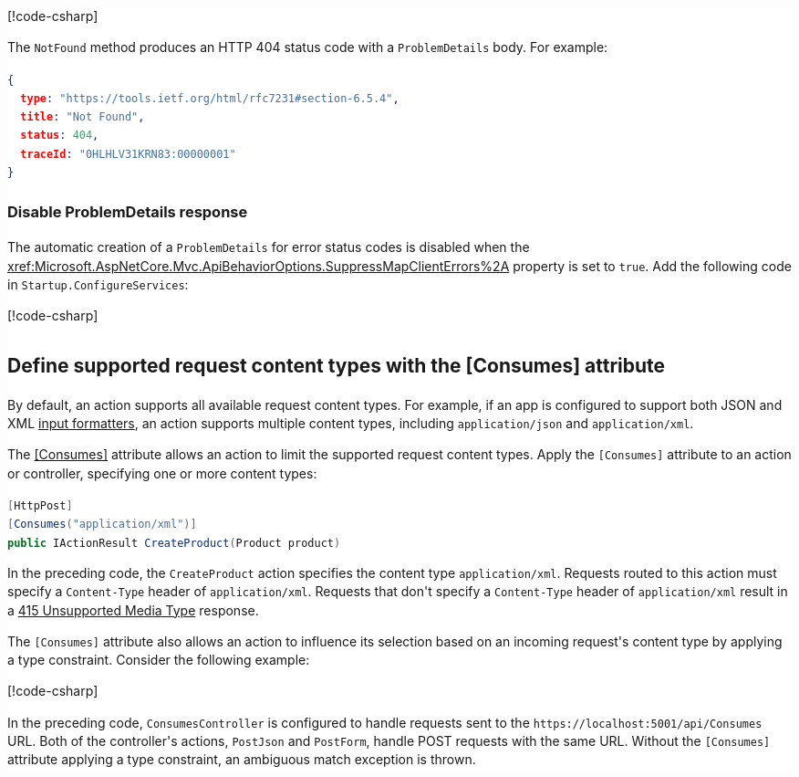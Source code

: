 [!code-csharp[](index/samples/3.x/Controllers/PetsController.cs?name=snippet_ProblemDetailsStatusCode)]

The `NotFound` method produces an HTTP 404 status code with a `ProblemDetails` body. For example:

```json
{
  type: "https://tools.ietf.org/html/rfc7231#section-6.5.4",
  title: "Not Found",
  status: 404,
  traceId: "0HLHLV31KRN83:00000001"
}
```

### Disable ProblemDetails response

The automatic creation of a `ProblemDetails` for error status codes is disabled when the <xref:Microsoft.AspNetCore.Mvc.ApiBehaviorOptions.SuppressMapClientErrors%2A> property is set to `true`. Add the following code in `Startup.ConfigureServices`:


[!code-csharp[](index/samples/3.x/Startup.cs?name=snippet_ConfigureApiBehaviorOptions&highlight=2,7)]

<a name="consumes"></a>

## Define supported request content types with the [Consumes] attribute

By default, an action supports all available request content types. For example, if an app is configured to support both JSON and XML [input formatters](xref:mvc/models/model-binding#input-formatters), an action supports multiple content types, including `application/json` and `application/xml`.

The [[Consumes]](xref:Microsoft.AspNetCore.Mvc.ConsumesAttribute) attribute allows an action to limit the supported request content types. Apply the `[Consumes]` attribute to an action or controller, specifying one or more content types:

```csharp
[HttpPost]
[Consumes("application/xml")]
public IActionResult CreateProduct(Product product)
```

In the preceding code, the `CreateProduct` action specifies the content type `application/xml`. Requests routed to this action must specify a `Content-Type` header of `application/xml`. Requests that don't specify a `Content-Type` header of `application/xml` result in a [415 Unsupported Media Type](https://developer.mozilla.org/docs/Web/HTTP/Status/415) response.

The `[Consumes]` attribute also allows an action to influence its selection based on an incoming request's content type by applying a type constraint. Consider the following example:

[!code-csharp[](index/samples/3.x/Controllers/ConsumesController.cs?name=snippet_Class)]

In the preceding code, `ConsumesController` is configured to handle requests sent to the `https://localhost:5001/api/Consumes` URL. Both of the controller's actions, `PostJson` and `PostForm`, handle POST requests with the same URL. Without the `[Consumes]` attribute applying a type constraint, an ambiguous match exception is thrown.
